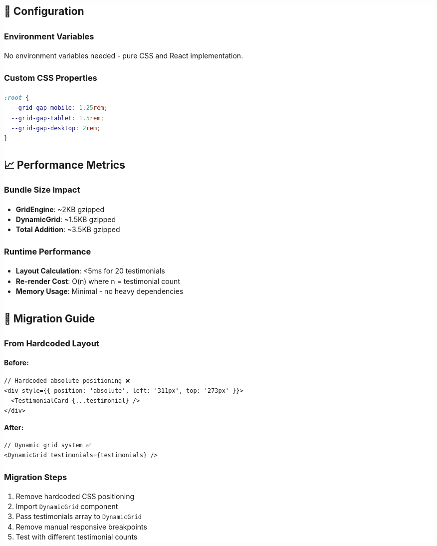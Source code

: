 ## 🔧 Configuration

### Environment Variables
No environment variables needed - pure CSS and React implementation.

### Custom CSS Properties
```css
:root {
  --grid-gap-mobile: 1.25rem;
  --grid-gap-tablet: 1.5rem;
  --grid-gap-desktop: 2rem;
}
```

## 📈 Performance Metrics

### Bundle Size Impact
- **GridEngine**: ~2KB gzipped
- **DynamicGrid**: ~1.5KB gzipped
- **Total Addition**: ~3.5KB gzipped

### Runtime Performance
- **Layout Calculation**: <5ms for 20 testimonials
- **Re-render Cost**: O(n) where n = testimonial count
- **Memory Usage**: Minimal - no heavy dependencies

## 🚀 Migration Guide

### From Hardcoded Layout

**Before:**
```tsx
// Hardcoded absolute positioning ❌
<div style={{ position: 'absolute', left: '311px', top: '273px' }}>
  <TestimonialCard {...testimonial} />
</div>
```

**After:**
```tsx
// Dynamic grid system ✅
<DynamicGrid testimonials={testimonials} />
```

### Migration Steps
1. Remove hardcoded CSS positioning
2. Import `DynamicGrid` component
3. Pass testimonials array to `DynamicGrid`
4. Remove manual responsive breakpoints
5. Test with different testimonial counts
